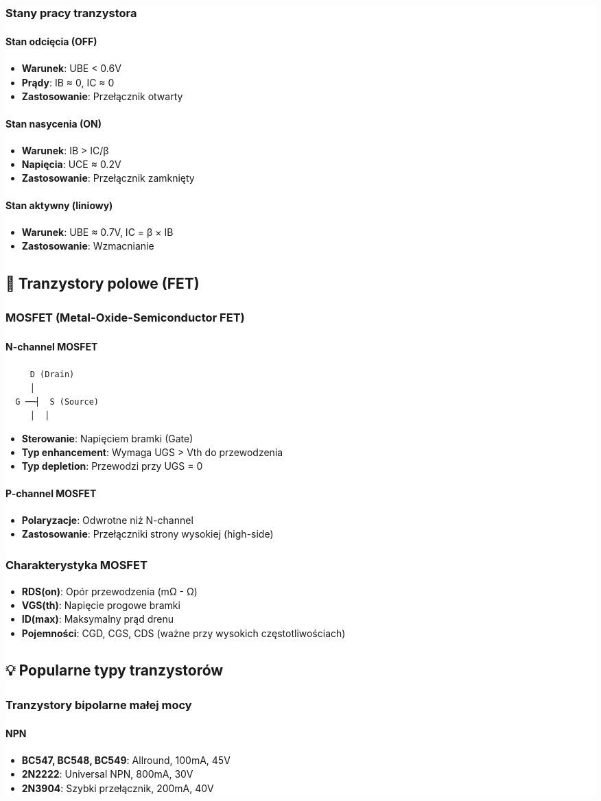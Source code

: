### Stany pracy tranzystora

#### Stan odcięcia (OFF)
- **Warunek**: UBE < 0.6V
- **Prądy**: IB ≈ 0, IC ≈ 0
- **Zastosowanie**: Przełącznik otwarty

#### Stan nasycenia (ON)
- **Warunek**: IB > IC/β
- **Napięcia**: UCE ≈ 0.2V
- **Zastosowanie**: Przełącznik zamknięty

#### Stan aktywny (liniowy)
- **Warunek**: UBE ≈ 0.7V, IC = β × IB
- **Zastosowanie**: Wzmacnianie

## 🔄 Tranzystory polowe (FET)

### MOSFET (Metal-Oxide-Semiconductor FET)

#### N-channel MOSFET
```
     D (Drain)
     │
  G ──┤  S (Source)
     │  │
```
- **Sterowanie**: Napięciem bramki (Gate)
- **Typ enhancement**: Wymaga UGS > Vth do przewodzenia
- **Typ depletion**: Przewodzi przy UGS = 0

#### P-channel MOSFET
- **Polaryzacje**: Odwrotne niż N-channel
- **Zastosowanie**: Przełączniki strony wysokiej (high-side)

### Charakterystyka MOSFET
- **RDS(on)**: Opór przewodzenia (mΩ - Ω)
- **VGS(th)**: Napięcie progowe bramki
- **ID(max)**: Maksymalny prąd drenu
- **Pojemności**: CGD, CGS, CDS (ważne przy wysokich częstotliwościach)

## 💡 Popularne typy tranzystorów

### Tranzystory bipolarne małej mocy

#### NPN
- **BC547, BC548, BC549**: Allround, 100mA, 45V
- **2N2222**: Universal NPN, 800mA, 30V
- **2N3904**: Szybki przełącznik, 200mA, 40V
